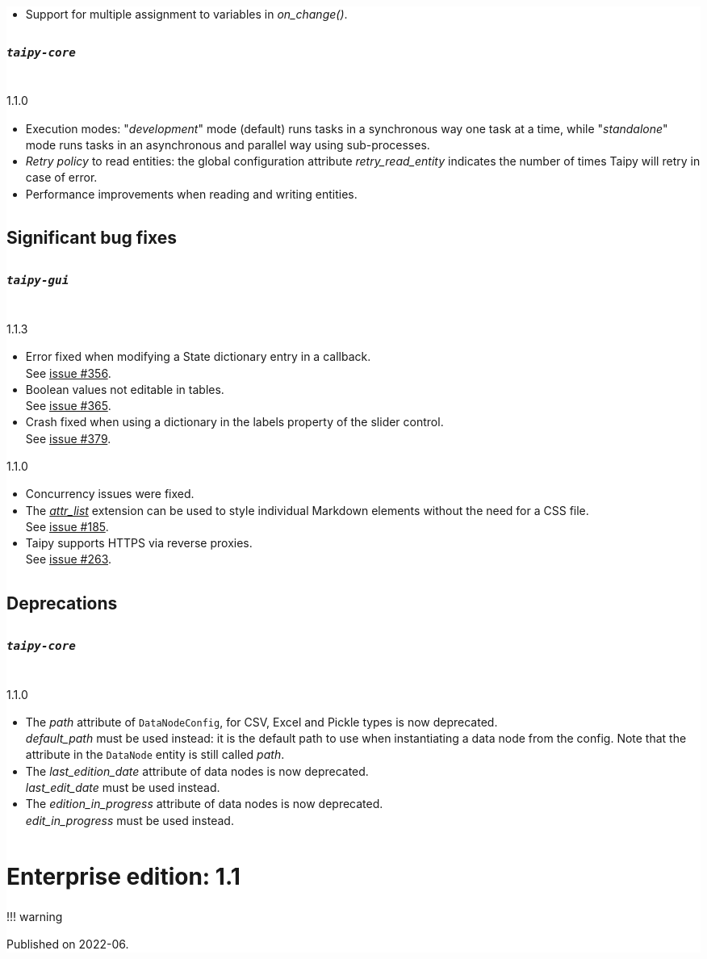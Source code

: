 - Support for multiple assignment to variables in _on_change()_.


<h6 style="font-size: 1.2em"><strong><code>taipy-core</code></strong></h6>
1.1.0

- Execution modes: "_development_" mode (default) runs tasks in a synchronous way one task at
  a time, while "_standalone_" mode runs tasks in an asynchronous and parallel way using
  sub-processes.
- _Retry policy_ to read entities: the global configuration attribute _retry_read_entity_ indicates
  the number of times Taipy will retry in case of error.
- Performance improvements when reading and writing entities.

## Significant bug fixes

<h6 style="font-size: 1.2em"><strong><code>taipy-gui</code></strong></h6>
1.1.3

- Error fixed when modifying a State dictionary entry in a callback.<br/>
  See [issue #356](https://github.com/Avaiga/taipy-gui/issues/356).
- Boolean values not editable in tables.<br/>
  See [issue #365](https://github.com/Avaiga/taipy-gui/issues/365).
- Crash fixed when using a dictionary in the labels property of the slider control.<br/>
  See [issue #379](https://github.com/Avaiga/taipy-gui/issues/379).

1.1.0

- Concurrency issues were fixed.
- The [_attr_list_](https://python-markdown.github.io/extensions/attr_list) extension can
  be used to style individual Markdown elements without the need for a CSS file.<br/>
  See [issue #185](https://github.com/Avaiga/taipy-gui/issues/185).
- Taipy supports HTTPS via reverse proxies.<br/>
  See [issue #263](https://github.com/Avaiga/taipy-gui/issues/263).

## Deprecations

<h6 style="font-size: 1.2em"><strong><code>taipy-core</code></strong></h6>
1.1.0

- The _path_ attribute of `DataNodeConfig`, for CSV, Excel and Pickle types is now deprecated.<br/>
  _default_path_ must be used instead: it is the default path to use when instantiating a data node from
  the config. Note that the attribute in the `DataNode` entity is still called _path_.
- The _last_edition_date_ attribute of data nodes is now deprecated.<br/>
  _last_edit_date_ must be used instead.
- The _edition_in_progress_ attribute of data nodes is now deprecated.<br/>
  _edit_in_progress_ must be used instead.

# Enterprise edition: 1.1

!!! warning

Published on 2022-06.
